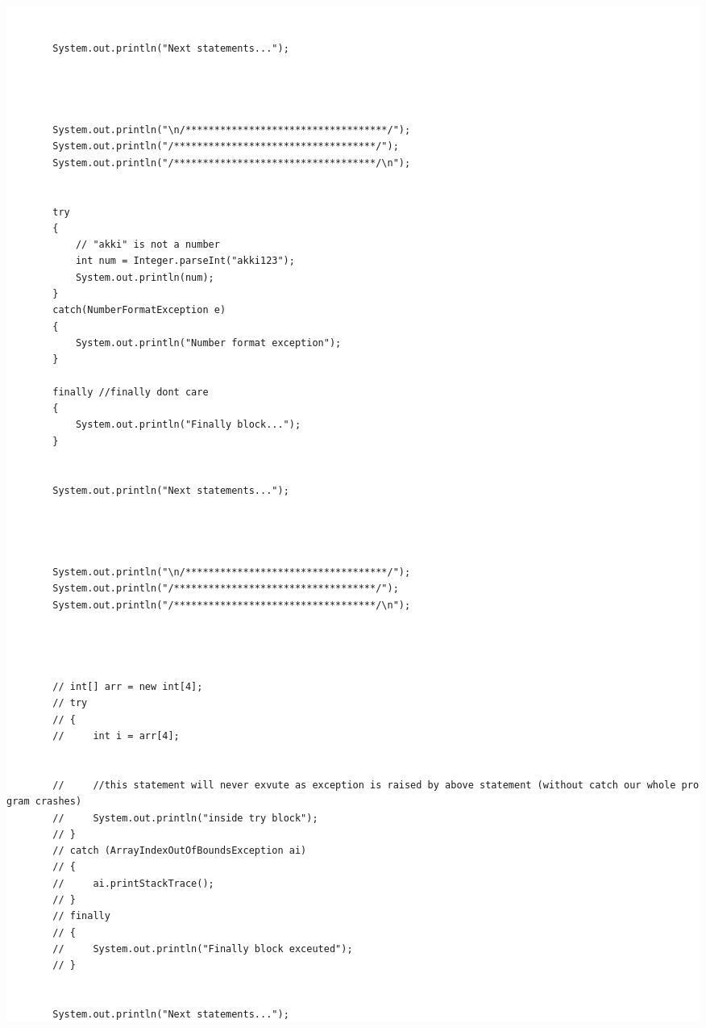 ```


        System.out.println("Next statements...");




        System.out.println("\n/***********************************/");
        System.out.println("/***********************************/");
        System.out.println("/***********************************/\n");


        try
        {
            // "akki" is not a number
            int num = Integer.parseInt("akki123");
            System.out.println(num);
        }
        catch(NumberFormatException e)
        {
            System.out.println("Number format exception");
        }

        finally //finally dont care
        {
            System.out.println("Finally block...");
        }


        System.out.println("Next statements...");




        System.out.println("\n/***********************************/");
        System.out.println("/***********************************/");
        System.out.println("/***********************************/\n");




        // int[] arr = new int[4];
        // try
        // {
        //     int i = arr[4];


        //     //this statement will never exvute as exception is raised by above statement (without catch our whole program crashes)
        //     System.out.println("inside try block");
        // }
        // catch (ArrayIndexOutOfBoundsException ai)
        // {
        //     ai.printStackTrace();
        // }
        // finally
        // {
        //     System.out.println("Finally block exceuted");
        // }


        System.out.println("Next statements...");

```